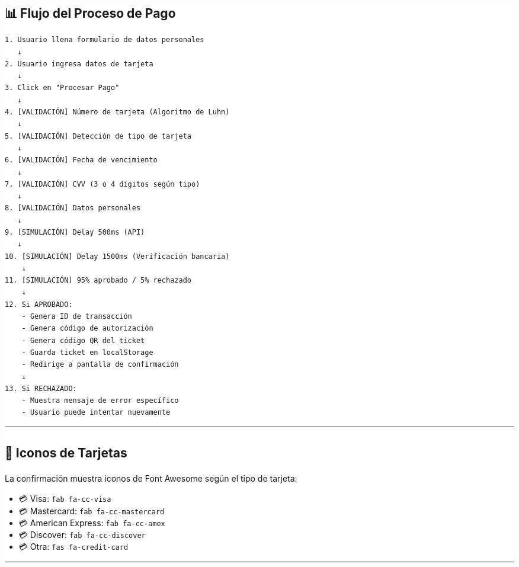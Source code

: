 
## 📊 Flujo del Proceso de Pago

```
1. Usuario llena formulario de datos personales
   ↓
2. Usuario ingresa datos de tarjeta
   ↓
3. Click en "Procesar Pago"
   ↓
4. [VALIDACIÓN] Número de tarjeta (Algoritmo de Luhn)
   ↓
5. [VALIDACIÓN] Detección de tipo de tarjeta
   ↓
6. [VALIDACIÓN] Fecha de vencimiento
   ↓
7. [VALIDACIÓN] CVV (3 o 4 dígitos según tipo)
   ↓
8. [VALIDACIÓN] Datos personales
   ↓
9. [SIMULACIÓN] Delay 500ms (API)
   ↓
10. [SIMULACIÓN] Delay 1500ms (Verificación bancaria)
    ↓
11. [SIMULACIÓN] 95% aprobado / 5% rechazado
    ↓
12. Si APROBADO:
    - Genera ID de transacción
    - Genera código de autorización
    - Genera código QR del ticket
    - Guarda ticket en localStorage
    - Redirige a pantalla de confirmación
    ↓
13. Si RECHAZADO:
    - Muestra mensaje de error específico
    - Usuario puede intentar nuevamente
```

---

## 🎨 Iconos de Tarjetas

La confirmación muestra iconos de Font Awesome según el tipo de tarjeta:

- 💳 Visa: `fab fa-cc-visa`
- 💳 Mastercard: `fab fa-cc-mastercard`
- 💳 American Express: `fab fa-cc-amex`
- 💳 Discover: `fab fa-cc-discover`
- 💳 Otra: `fas fa-credit-card`

---
